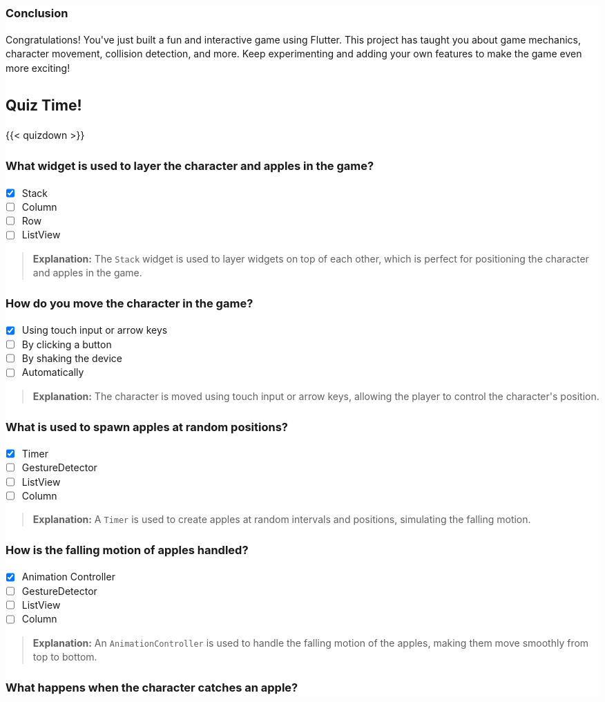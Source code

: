 ### Conclusion

Congratulations! You've just built a fun and interactive game using Flutter. This project has taught you about game mechanics, character movement, collision detection, and more. Keep experimenting and adding your own features to make the game even more exciting!

## Quiz Time!

{{< quizdown >}}

### What widget is used to layer the character and apples in the game?

- [x] Stack
- [ ] Column
- [ ] Row
- [ ] ListView

> **Explanation:** The `Stack` widget is used to layer widgets on top of each other, which is perfect for positioning the character and apples in the game.

### How do you move the character in the game?

- [x] Using touch input or arrow keys
- [ ] By clicking a button
- [ ] By shaking the device
- [ ] Automatically

> **Explanation:** The character is moved using touch input or arrow keys, allowing the player to control the character's position.

### What is used to spawn apples at random positions?

- [x] Timer
- [ ] GestureDetector
- [ ] ListView
- [ ] Column

> **Explanation:** A `Timer` is used to create apples at random intervals and positions, simulating the falling motion.

### How is the falling motion of apples handled?

- [x] Animation Controller
- [ ] GestureDetector
- [ ] ListView
- [ ] Column

> **Explanation:** An `AnimationController` is used to handle the falling motion of the apples, making them move smoothly from top to bottom.

### What happens when the character catches an apple?
